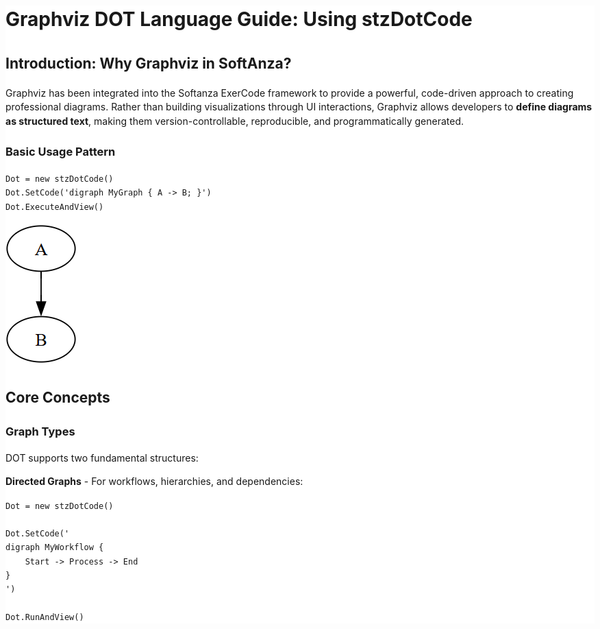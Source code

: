 # Graphviz DOT Language Guide: Using stzDotCode

## Introduction: Why Graphviz in SoftAnza?

Graphviz has been integrated into the Softanza ExerCode framework to provide a powerful, code-driven approach to creating professional diagrams. Rather than building visualizations through UI interactions, Graphviz allows developers to **define diagrams as structured text**, making them version-controllable, reproducible, and programmatically generated.


### Basic Usage Pattern

```ring
Dot = new stzDotCode()
Dot.SetCode('digraph MyGraph { A -> B; }')
Dot.ExecuteAndView()
```
![graph1.png](../images/graph1.png)

## Core Concepts

### Graph Types

DOT supports two fundamental structures:

**Directed Graphs** - For workflows, hierarchies, and dependencies:
```ring
Dot = new stzDotCode()

Dot.SetCode('
digraph MyWorkflow {
    Start -> Process -> End
}
')

Dot.RunAndView()
```
